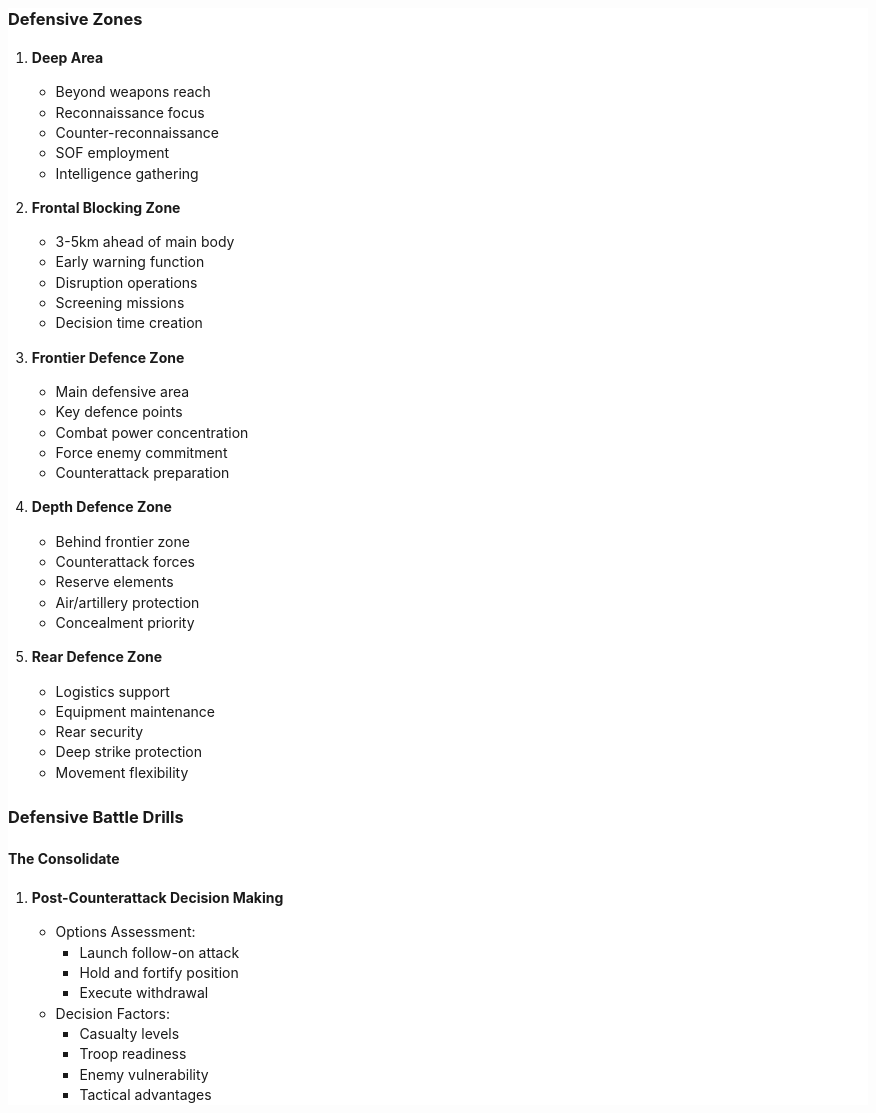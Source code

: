 ### Defensive Zones

1. **Deep Area**

   - Beyond weapons reach
   - Reconnaissance focus
   - Counter-reconnaissance
   - SOF employment
   - Intelligence gathering

2. **Frontal Blocking Zone**

   - 3-5km ahead of main body
   - Early warning function
   - Disruption operations
   - Screening missions
   - Decision time creation

3. **Frontier Defence Zone**

   - Main defensive area
   - Key defence points
   - Combat power concentration
   - Force enemy commitment
   - Counterattack preparation

4. **Depth Defence Zone**

   - Behind frontier zone
   - Counterattack forces
   - Reserve elements
   - Air/artillery protection
   - Concealment priority

5. **Rear Defence Zone**
   - Logistics support
   - Equipment maintenance
   - Rear security
   - Deep strike protection
   - Movement flexibility

### Defensive Battle Drills

#### The Consolidate

1. **Post-Counterattack Decision Making**

   - Options Assessment:
     - Launch follow-on attack
     - Hold and fortify position
     - Execute withdrawal
   - Decision Factors:
     - Casualty levels
     - Troop readiness
     - Enemy vulnerability
     - Tactical advantages
